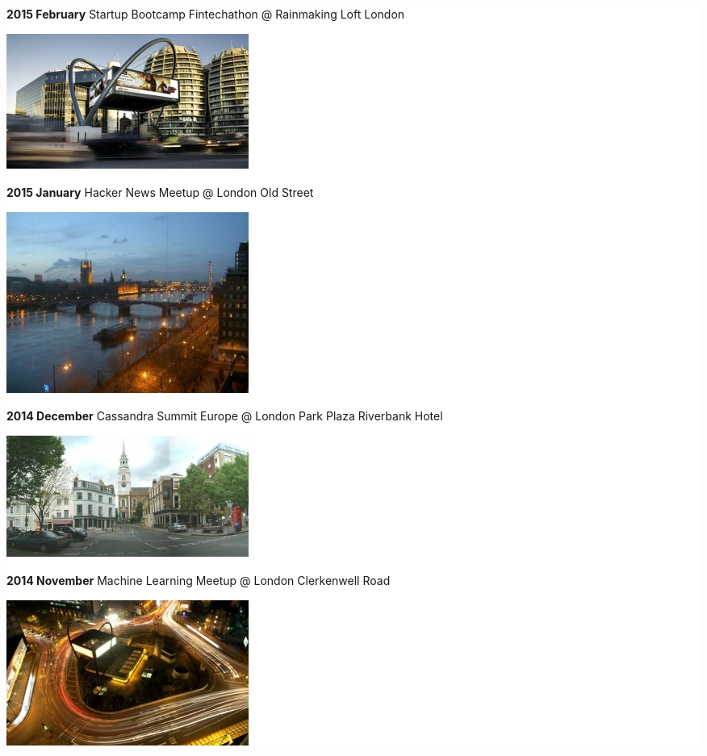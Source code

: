 **2015 February** Startup Bootcamp Fintechathon @ Rainmaking Loft London

![](images/ec1_youtube1-300x167.jpg)

**2015 January** Hacker News Meetup @ London Old Street

![](images/view-from-executive-room-300x224.jpg)

**2014 December** Cassandra Summit Europe @ London Park Plaza Riverbank Hotel

![](images/ClerkenwellGreenC-composite-300x150.jpg)

**2014 November** Machine Learning Meetup @ London Clerkenwell Road

![](images/Old-Street-roundabout-aka-007-300x180.jpg)
